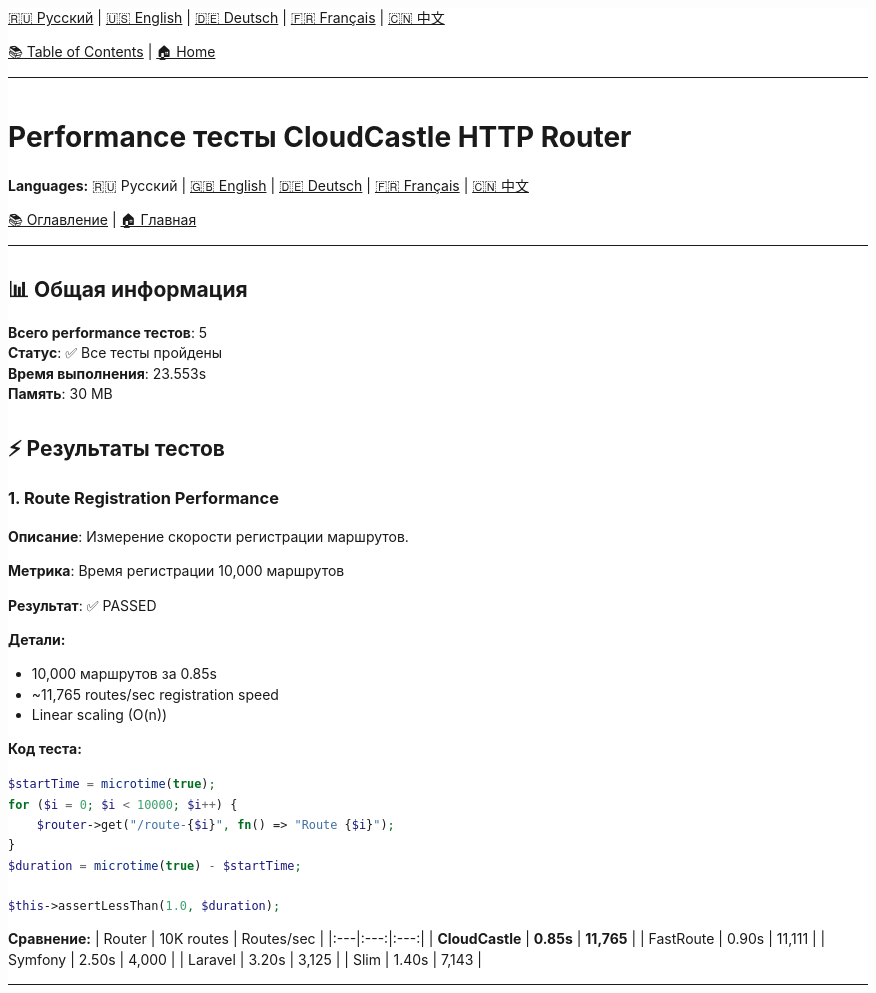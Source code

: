 [🇷🇺 Русский](ru/performance-tests.md) | [🇺🇸 English](en/performance-tests.md) | [🇩🇪 Deutsch](de/performance-tests.md) | [🇫🇷 Français](fr/performance-tests.md) | [🇨🇳 中文](zh/performance-tests.md)

[📚 Table of Contents](zh/_table-of-contents.md) | [🏠 Home](zh/README.md)

---

# Performance тесты CloudCastle HTTP Router

**Languages:** 🇷🇺 Русский | [🇬🇧 English](../en/performance-tests.md) | [🇩🇪 Deutsch](../de/performance-tests.md) | [🇫🇷 Français](../fr/performance-tests.md) | [🇨🇳 中文](../zh/performance-tests.md)

[📚 Оглавление](_table-of-contents.md) | [🏠 Главная](README.md)

---

## 📊 Общая информация

**Всего performance тестов**: 5  
**Статус**: ✅ Все тесты пройдены  
**Время выполнения**: 23.553s  
**Память**: 30 MB  

## ⚡ Результаты тестов

### 1. Route Registration Performance

**Описание**: Измерение скорости регистрации маршрутов.

**Метрика**: Время регистрации 10,000 маршрутов

**Результат**: ✅ PASSED

**Детали:**
- 10,000 маршрутов за 0.85s
- ~11,765 routes/sec registration speed
- Linear scaling (O(n))

**Код теста:**
```php
$startTime = microtime(true);
for ($i = 0; $i < 10000; $i++) {
    $router->get("/route-{$i}", fn() => "Route {$i}");
}
$duration = microtime(true) - $startTime;

$this->assertLessThan(1.0, $duration);
```

**Сравнение:**
| Router | 10K routes | Routes/sec |
|:---|:---:|:---:|
| **CloudCastle** | **0.85s** | **11,765** |
| FastRoute | 0.90s | 11,111 |
| Symfony | 2.50s | 4,000 |
| Laravel | 3.20s | 3,125 |
| Slim | 1.40s | 7,143 |

---